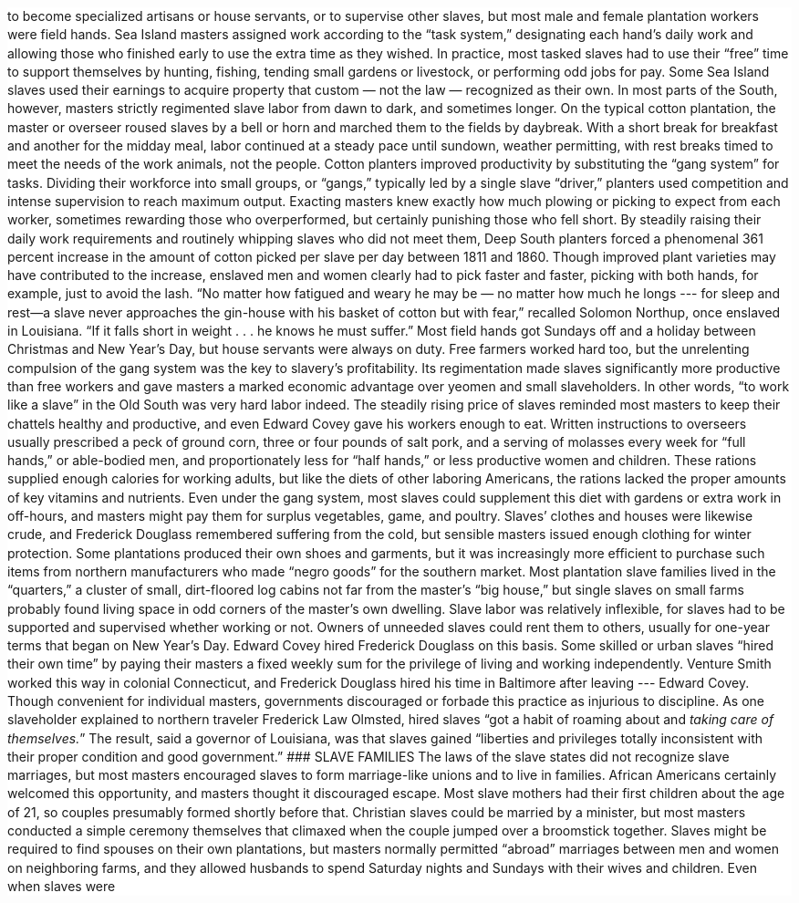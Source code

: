 to become specialized artisans or house servants, or to supervise other slaves, but most male and female plantation workers were field hands. Sea Island masters assigned work according to the “task system,” designating each hand’s daily work and allowing those who finished early to use the extra time as they wished. In practice, most tasked slaves had to use their “free” time to support themselves by hunting, fishing, tending small gardens or livestock, or performing odd jobs for pay. Some Sea Island slaves used their earnings to acquire property that custom — not the law — recognized as their own. In most parts of the South, however, masters strictly regimented slave labor from dawn to dark, and sometimes longer. On the typical cotton plantation, the master or overseer roused slaves by a bell or horn and marched them to the fields by daybreak. With a short break for breakfast and another for the midday meal, labor continued at a steady pace until sundown, weather permitting, with rest breaks timed to meet the needs of the work animals, not the people. Cotton planters improved productivity by substituting the “gang system” for tasks. Dividing their workforce into small groups, or “gangs,” typically led by a single slave “driver,” planters used competition and intense supervision to reach maximum output. Exacting masters knew exactly how much plowing or picking to expect from each worker, sometimes rewarding those who overperformed, but certainly punishing those who fell short. By steadily raising their daily work requirements and routinely whipping slaves who did not meet them, Deep South planters forced a phenomenal 361 percent increase in the amount of cotton picked per slave per day between 1811 and 1860. Though improved plant varieties may have contributed to the increase, enslaved men and women clearly had to pick faster and faster, picking with both hands, for example, just to avoid the lash. “No matter how fatigued and weary he may be — no matter how much he longs --- for sleep and rest—a slave never approaches the gin-house with his basket of cotton but with fear,” recalled Solomon Northup, once enslaved in Louisiana. “If it falls short in weight . . . he knows he must suffer.” Most field hands got Sundays off and a holiday between Christmas and New Year’s Day, but house servants were always on duty. Free farmers worked hard too, but the unrelenting compulsion of the gang system was the key to slavery’s profitability. Its regimentation made slaves significantly more productive than free workers and gave masters a marked economic advantage over yeomen and small slaveholders. In other words, “to work like a slave” in the Old South was very hard labor indeed. The steadily rising price of slaves reminded most masters to keep their chattels healthy and productive, and even Edward Covey gave his workers enough to eat. Written instructions to overseers usually prescribed a peck of ground corn, three or four pounds of salt pork, and a serving of molasses every week for “full hands,” or able-bodied men, and proportionately less for “half hands,” or less productive women and children. These rations supplied enough calories for working adults, but like the diets of other laboring Americans, the rations lacked the proper amounts of key vitamins and nutrients. Even under the gang system, most slaves could supplement this diet with gardens or extra work in off-hours, and masters might pay them for surplus vegetables, game, and poultry. Slaves’ clothes and houses were likewise crude, and Frederick Douglass remembered suffering from the cold, but sensible masters issued enough clothing for winter protection. Some plantations produced their own shoes and garments, but it was increasingly more efficient to purchase such items from northern manufacturers who made “negro goods” for the southern market. Most plantation slave families lived in the “quarters,” a cluster of small, dirt-floored log cabins not far from the master’s “big house,” but single slaves on small farms probably found living space in odd corners of the master’s own dwelling. Slave labor was relatively inflexible, for slaves had to be supported and supervised whether working or not. Owners of unneeded slaves could rent them to others, usually for one-year terms that began on New Year’s Day. Edward Covey hired Frederick Douglass on this basis. Some skilled or urban slaves “hired their own time” by paying their masters a fixed weekly sum for the privilege of living and working independently. Venture Smith worked this way in colonial Connecticut, and Frederick Douglass hired his time in Baltimore after leaving --- Edward Covey. Though convenient for individual masters, governments discouraged or forbade this practice as injurious to discipline. As one slaveholder explained to northern traveler Frederick Law Olmsted, hired slaves “got a habit of roaming about and *taking care of themselves.*” The result, said a governor of Louisiana, was that slaves gained “liberties and privileges totally inconsistent with their proper condition and good government.” ### SLAVE FAMILIES The laws of the slave states did not recognize slave marriages, but most masters encouraged slaves to form marriage-like unions and to live in families. African Americans certainly welcomed this opportunity, and masters thought it discouraged escape. Most slave mothers had their first children about the age of 21, so couples presumably formed shortly before that. Christian slaves could be married by a minister, but most masters conducted a simple ceremony themselves that climaxed when the couple jumped over a broomstick together. Slaves might be required to find spouses on their own plantations, but masters normally permitted “abroad” marriages between men and women on neighboring farms, and they allowed husbands to spend Saturday nights and Sundays with their wives and children. Even when slaves were